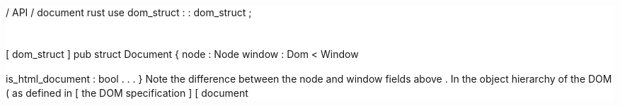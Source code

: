 /
API
/
document
rust
use
dom_struct
:
:
dom_struct
;
#
[
dom_struct
]
pub
struct
Document
{
node
:
Node
window
:
Dom
<
Window
>
is_html_document
:
bool
.
.
.
}
Note
the
difference
between
the
node
and
window
fields
above
.
In
the
object
hierarchy
of
the
DOM
(
as
defined
in
[
the
DOM
specification
]
[
document